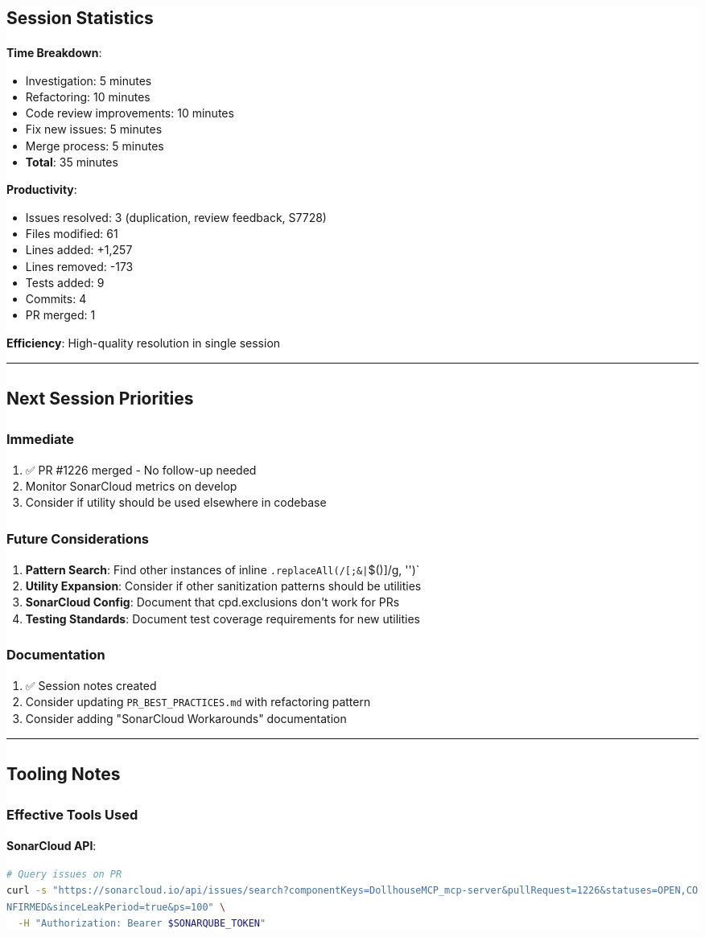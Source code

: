 ## Session Statistics

**Time Breakdown**:
- Investigation: 5 minutes
- Refactoring: 10 minutes
- Code review improvements: 10 minutes
- Fix new issues: 5 minutes
- Merge process: 5 minutes
- **Total**: 35 minutes

**Productivity**:
- Issues resolved: 3 (duplication, review feedback, S7728)
- Files modified: 61
- Lines added: +1,257
- Lines removed: -173
- Tests added: 9
- Commits: 4
- PR merged: 1

**Efficiency**: High-quality resolution in single session

---

## Next Session Priorities

### Immediate
1. ✅ PR #1226 merged - No follow-up needed
2. Monitor SonarCloud metrics on develop
3. Consider if utility should be used elsewhere in codebase

### Future Considerations
1. **Pattern Search**: Find other instances of inline `.replaceAll(/[;&|`$()]/g, '')`
2. **Utility Expansion**: Consider if other sanitization patterns should be utilities
3. **SonarCloud Config**: Document that cpd.exclusions don't work for PRs
4. **Testing Standards**: Document test coverage requirements for new utilities

### Documentation
1. ✅ Session notes created
2. Consider updating `PR_BEST_PRACTICES.md` with refactoring pattern
3. Consider adding "SonarCloud Workarounds" documentation

---

## Tooling Notes

### Effective Tools Used

**SonarCloud API**:
```bash
# Query issues on PR
curl -s "https://sonarcloud.io/api/issues/search?componentKeys=DollhouseMCP_mcp-server&pullRequest=1226&statuses=OPEN,CONFIRMED&sinceLeakPeriod=true&ps=100" \
  -H "Authorization: Bearer $SONARQUBE_TOKEN"
```
